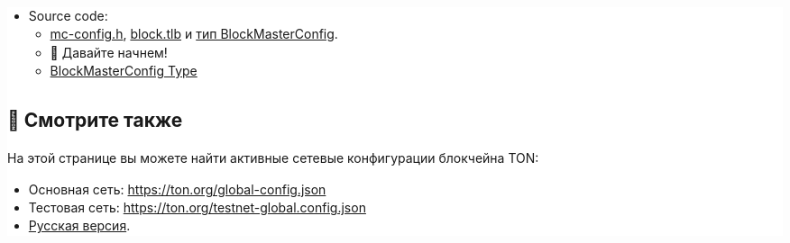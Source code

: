 - Source code:
    - [mc-config.h](https://github.com/ton-blockchain/ton/blob/fc9542f5e223140fcca833c189f77b1a5ae2e184/crypto/block/mc-config.h), [block.tlb](https://github.com/ton-blockchain/ton/blob/master/crypto/block/block.tlb) и [тип BlockMasterConfig](https://docs.evercloud.dev/reference/graphql-api/field_descriptions#blockmasterconfig-type).
    - 🚀 Давайте начнем!
    - [BlockMasterConfig Type](https://docs.evercloud.dev/reference/graphql-api/field_descriptions#blockmasterconfig-type)

## 📖 Смотрите также

На этой странице вы можете найти активные сетевые конфигурации блокчейна TON:

- Основная сеть: https://ton.org/global-config.json
- Тестовая сеть: https://ton.org/testnet-global.config.json
- [Русская версия](https://github.com/delovoyhomie/description-config-for-TON-Blockchain/blob/main/Russian-version.md).

<Feedback />

